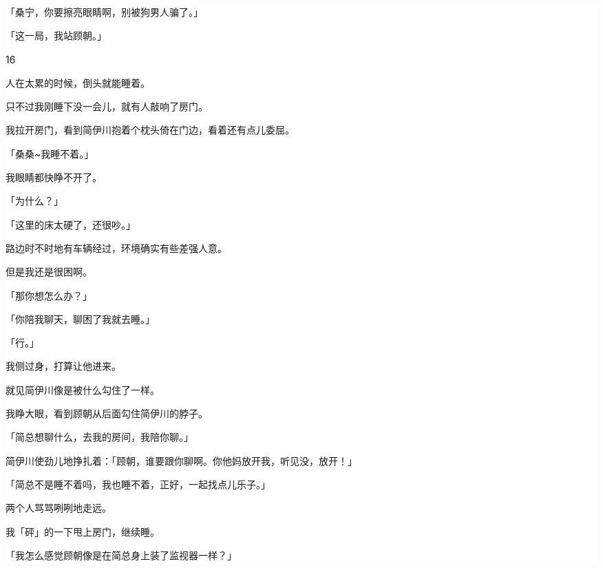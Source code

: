 
「桑宁，你要擦亮眼睛啊，别被狗男人骗了。」


「这一局，我站顾朝。」


16


人在太累的时候，倒头就能睡着。


只不过我刚睡下没一会儿，就有人敲响了房门。


我拉开房门，看到简伊川抱着个枕头倚在门边，看着还有点儿委屈。


「桑桑~我睡不着。」


我眼睛都快睁不开了。


「为什么？」


「这里的床太硬了，还很吵。」


路边时不时地有车辆经过，环境确实有些差强人意。


但是我还是很困啊。


「那你想怎么办？」


「你陪我聊天，聊困了我就去睡。」


「行。」


我侧过身，打算让他进来。


就见简伊川像是被什么勾住了一样。


我睁大眼，看到顾朝从后面勾住简伊川的脖子。


「简总想聊什么，去我的房间，我陪你聊。」


简伊川使劲儿地挣扎着：「顾朝，谁要跟你聊啊。你他妈放开我，听见没，放开！」


「简总不是睡不着吗，我也睡不着，正好，一起找点儿乐子。」


两个人骂骂咧咧地走远。


我「砰」的一下甩上房门，继续睡。


「我怎么感觉顾朝像是在简总身上装了监视器一样？」

